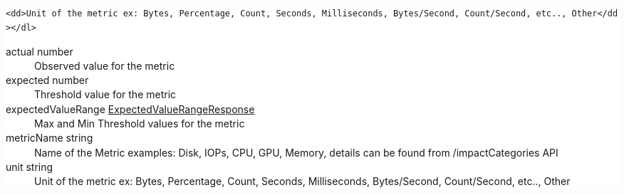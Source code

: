     <dd>Unit of the metric ex: Bytes, Percentage, Count, Seconds, Milliseconds, Bytes/Second, Count/Second, etc.., Other</dd></dl>
</pulumi-choosable>
</div>

<div>
<pulumi-choosable type="language" values="javascript,typescript">
<dl class="resources-properties"><dt class="property-optional"
            title="Optional">
        <span id="actual_nodejs">
<a data-swiftype-name="resource-property" data-swiftype-type="text" href="#actual_nodejs" style="color: inherit; text-decoration: inherit;">actual</a>
</span>
        <span class="property-indicator"></span>
        <span class="property-type">number</span>
    </dt>
    <dd>Observed value for the metric</dd><dt class="property-optional"
            title="Optional">
        <span id="expected_nodejs">
<a data-swiftype-name="resource-property" data-swiftype-type="text" href="#expected_nodejs" style="color: inherit; text-decoration: inherit;">expected</a>
</span>
        <span class="property-indicator"></span>
        <span class="property-type">number</span>
    </dt>
    <dd>Threshold value for the metric</dd><dt class="property-optional"
            title="Optional">
        <span id="expectedvaluerange_nodejs">
<a data-swiftype-name="resource-property" data-swiftype-type="text" href="#expectedvaluerange_nodejs" style="color: inherit; text-decoration: inherit;">expected<wbr>Value<wbr>Range</a>
</span>
        <span class="property-indicator"></span>
        <span class="property-type"><a href="#expectedvaluerangeresponse">Expected<wbr>Value<wbr>Range<wbr>Response</a></span>
    </dt>
    <dd>Max and Min Threshold values for the metric</dd><dt class="property-optional"
            title="Optional">
        <span id="metricname_nodejs">
<a data-swiftype-name="resource-property" data-swiftype-type="text" href="#metricname_nodejs" style="color: inherit; text-decoration: inherit;">metric<wbr>Name</a>
</span>
        <span class="property-indicator"></span>
        <span class="property-type">string</span>
    </dt>
    <dd>Name of the Metric examples:  Disk, IOPs, CPU, GPU, Memory, details can be found from /impactCategories API</dd><dt class="property-optional"
            title="Optional">
        <span id="unit_nodejs">
<a data-swiftype-name="resource-property" data-swiftype-type="text" href="#unit_nodejs" style="color: inherit; text-decoration: inherit;">unit</a>
</span>
        <span class="property-indicator"></span>
        <span class="property-type">string</span>
    </dt>
    <dd>Unit of the metric ex: Bytes, Percentage, Count, Seconds, Milliseconds, Bytes/Second, Count/Second, etc.., Other</dd></dl>
</pulumi-choosable>
</div>
